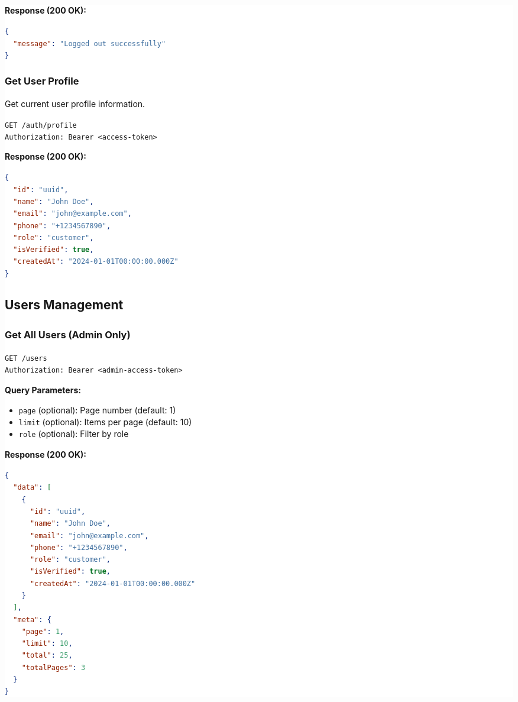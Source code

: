 **Response (200 OK):**
```json
{
  "message": "Logged out successfully"
}
```

### Get User Profile

Get current user profile information.

```http
GET /auth/profile
Authorization: Bearer <access-token>
```

**Response (200 OK):**
```json
{
  "id": "uuid",
  "name": "John Doe",
  "email": "john@example.com",
  "phone": "+1234567890",
  "role": "customer",
  "isVerified": true,
  "createdAt": "2024-01-01T00:00:00.000Z"
}
```

## Users Management

### Get All Users (Admin Only)

```http
GET /users
Authorization: Bearer <admin-access-token>
```

**Query Parameters:**
- `page` (optional): Page number (default: 1)
- `limit` (optional): Items per page (default: 10)
- `role` (optional): Filter by role

**Response (200 OK):**
```json
{
  "data": [
    {
      "id": "uuid",
      "name": "John Doe",
      "email": "john@example.com",
      "phone": "+1234567890",
      "role": "customer",
      "isVerified": true,
      "createdAt": "2024-01-01T00:00:00.000Z"
    }
  ],
  "meta": {
    "page": 1,
    "limit": 10,
    "total": 25,
    "totalPages": 3
  }
}
```
